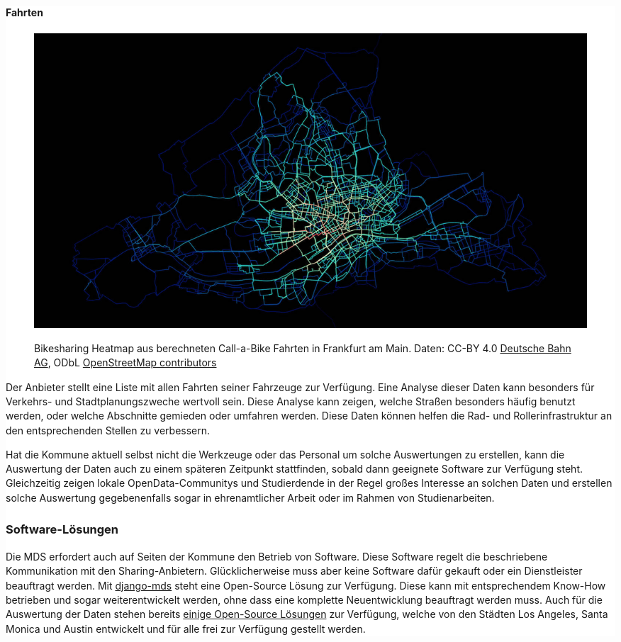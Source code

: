 #### Fahrten

<figure>
  <img src="ffm_2014-2017_plain_1500.jpg" />
  <figcaption>
    <p>Bikesharing Heatmap aus berechneten Call-a-Bike Fahrten in Frankfurt am Main. Daten: CC-BY 4.0 <a href="https://data.deutschebahn.com/dataset/data-flinkster">Deutsche Bahn AG</a>, ODbL <a href="https://www.openstreetmap.org/copyright">OpenStreetMap contributors</a></p>
  </figcaption>
</figure>

Der Anbieter stellt eine Liste mit allen Fahrten seiner Fahrzeuge zur Verfügung. Eine Analyse dieser Daten kann besonders für Verkehrs- und Stadtplanungszweche wertvoll sein. Diese Analyse kann zeigen, welche Straßen besonders häufig benutzt werden, oder welche Abschnitte gemieden oder umfahren werden. Diese Daten können helfen die Rad- und Rollerinfrastruktur an den entsprechenden Stellen zu verbessern.

Hat die Kommune aktuell selbst nicht die Werkzeuge oder das Personal um solche Auswertungen zu erstellen, kann die Auswertung der Daten auch zu einem späteren Zeitpunkt stattfinden, sobald dann geeignete Software zur Verfügung steht. Gleichzeitig zeigen lokale OpenData-Communitys und Studierdende in der Regel großes Interesse an solchen Daten und erstellen solche Auswertung gegebenenfalls sogar in ehrenamtlicher Arbeit oder im Rahmen von Studienarbeiten.


### Software-Lösungen

Die MDS erfordert auch auf Seiten der Kommune den Betrieb von Software. Diese Software regelt die beschriebene Kommunikation mit den Sharing-Anbietern. Glücklicherweise muss aber keine Software dafür gekauft oder ein Dienstleister beauftragt werden. Mit [django-mds](https://github.com/Polyconseil/django-mds) steht eine Open-Source Lösung zur Verfügung. Diese kann mit entsprechendem Know-How betrieben und sogar weiterentwickelt werden, ohne dass eine komplette Neuentwicklung beauftragt werden muss. 
Auch für die Auswertung der Daten stehen bereits [einige Open-Source Lösungen](https://github.com/CityOfLosAngeles/mobility-data-specification#related-projects) zur Verfügung, welche von den Städten Los Angeles, Santa Monica und Austin entwickelt und für alle frei zur Verfügung gestellt werden.
